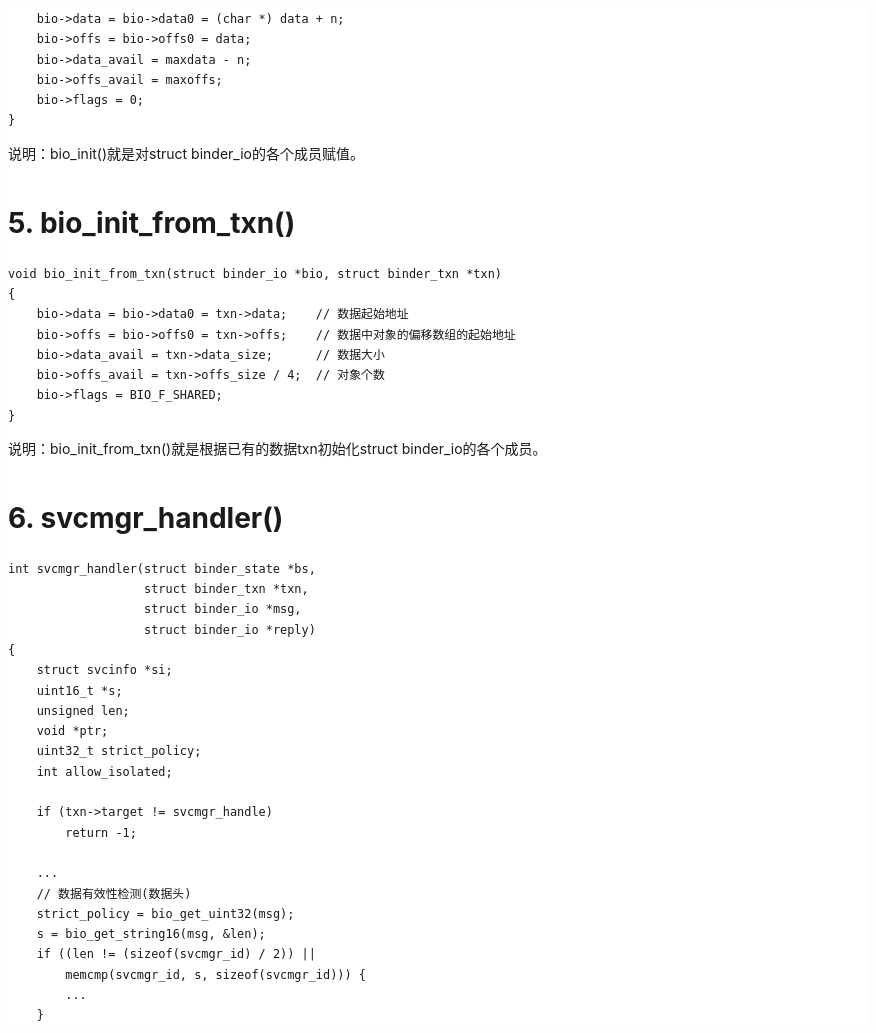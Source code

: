         bio->data = bio->data0 = (char *) data + n;
        bio->offs = bio->offs0 = data;
        bio->data_avail = maxdata - n;
        bio->offs_avail = maxoffs;
        bio->flags = 0;
    }

说明：bio_init()就是对struct binder_io的各个成员赋值。


<a name="anchor5"></a>
# 5. bio_init_from_txn()

    void bio_init_from_txn(struct binder_io *bio, struct binder_txn *txn)
    {           
        bio->data = bio->data0 = txn->data;    // 数据起始地址
        bio->offs = bio->offs0 = txn->offs;    // 数据中对象的偏移数组的起始地址
        bio->data_avail = txn->data_size;      // 数据大小
        bio->offs_avail = txn->offs_size / 4;  // 对象个数
        bio->flags = BIO_F_SHARED;
    }

说明：bio_init_from_txn()就是根据已有的数据txn初始化struct binder_io的各个成员。 



<a name="anchor6"></a>
# 6. svcmgr_handler()

    int svcmgr_handler(struct binder_state *bs,
                       struct binder_txn *txn,
                       struct binder_io *msg,
                       struct binder_io *reply)
    {
        struct svcinfo *si;
        uint16_t *s;
        unsigned len;
        void *ptr;  
        uint32_t strict_policy;
        int allow_isolated;
                
        if (txn->target != svcmgr_handle)
            return -1;

        ...
        // 数据有效性检测(数据头)
        strict_policy = bio_get_uint32(msg);
        s = bio_get_string16(msg, &len);
        if ((len != (sizeof(svcmgr_id) / 2)) ||
            memcmp(svcmgr_id, s, sizeof(svcmgr_id))) {
            ...
        }
